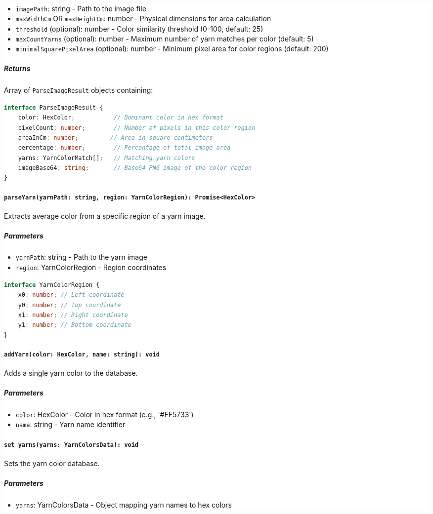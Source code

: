- `imagePath`: string - Path to the image file
- `maxWidthCm` OR `maxHeightCm`: number - Physical dimensions for area calculation
- `threshold` (optional): number - Color similarity threshold (0-100, default: 25)
- `maxCountYarns` (optional): number - Maximum number of yarn matches per color (default: 5)
- `minimalSquarePixelArea` (optional): number - Minimum pixel area for color regions (default: 200)

##### Returns

Array of `ParseImageResult` objects containing:

```typescript
interface ParseImageResult {
	color: HexColor;           // Dominant color in hex format
	pixelCount: number;        // Number of pixels in this color region
	areaInCm: number;         // Area in square centimeters
	percentage: number;        // Percentage of total image area
	yarns: YarnColorMatch[];   // Matching yarn colors
	imageBase64: string;       // Base64 PNG image of the color region
}
```

#### `parseYarn(yarnPath: string, region: YarnColorRegion): Promise<HexColor>`

Extracts average color from a specific region of a yarn image.

##### Parameters

- `yarnPath`: string - Path to the yarn image
- `region`: YarnColorRegion - Region coordinates

```typescript
interface YarnColorRegion {
	x0: number; // Left coordinate
	y0: number; // Top coordinate
	x1: number; // Right coordinate
	y1: number; // Bottom coordinate
}
```

#### `addYarn(color: HexColor, name: string): void`

Adds a single yarn color to the database.

##### Parameters

- `color`: HexColor - Color in hex format (e.g., '#FF5733')
- `name`: string - Yarn name identifier

#### `set yarns(yarns: YarnColorsData): void`

Sets the yarn color database.

##### Parameters

- `yarns`: YarnColorsData - Object mapping yarn names to hex colors
